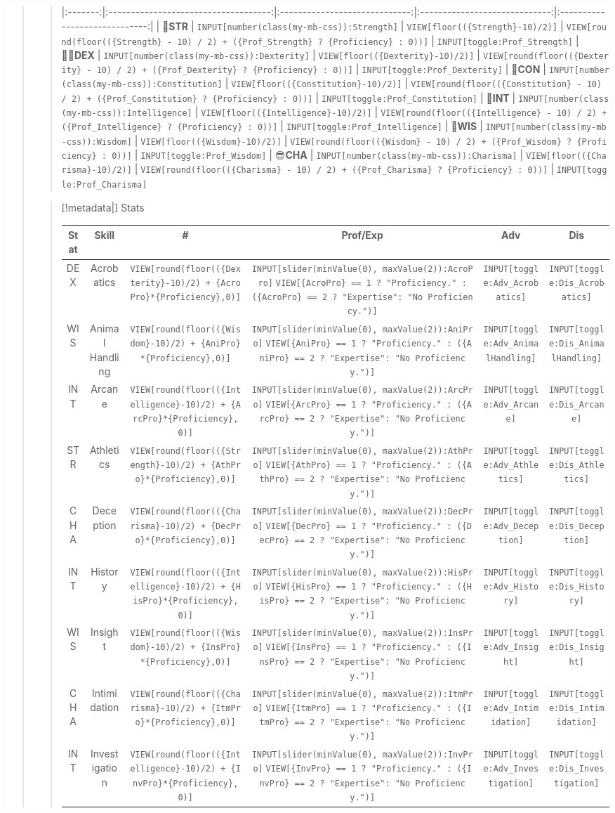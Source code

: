 >> |:-------:|:------------------------------------:|:-----------------------------:|:-----------------------------:|:-----------------------------:|
>> | 💪**STR** |   `INPUT[number(class(my-mb-css)):Strength]`   |   `VIEW[floor(({Strength}-10)/2)]`   | `VIEW[round(floor(({Strength} - 10) / 2) + ({Prof_Strength} ? {Proficiency} : 0))]` | `INPUT[toggle:Prof_Strength]`
>> | 🤸‍♂️**DEX** |  `INPUT[number(class(my-mb-css)):Dexterity]`   |  `VIEW[floor(({Dexterity}-10)/2)]`   | `VIEW[round(floor(({Dexterity} - 10) / 2) + ({Prof_Dexterity} ? {Proficiency} : 0))]` | `INPUT[toggle:Prof_Dexterity]`
>> | 🍖**CON** | `INPUT[number(class(my-mb-css)):Constitution]` | `VIEW[floor(({Constitution}-10)/2)]` | `VIEW[round(floor(({Constitution} - 10) / 2) + ({Prof_Constitution} ? {Proficiency} : 0))]` | `INPUT[toggle:Prof_Constitution]`
>> | 🧠**INT** | `INPUT[number(class(my-mb-css)):Intelligence]` | `VIEW[floor(({Intelligence}-10)/2)]` | `VIEW[round(floor(({Intelligence} - 10) / 2) + ({Prof_Intelligence} ? {Proficiency} : 0))]` | `INPUT[toggle:Prof_Intelligence]`
>> | 🦉**WIS** |    `INPUT[number(class(my-mb-css)):Wisdom]`    |    `VIEW[floor(({Wisdom}-10)/2)]`    | `VIEW[round(floor(({Wisdom} - 10) / 2) + ({Prof_Wisdom} ? {Proficiency} : 0))]` | `INPUT[toggle:Prof_Wisdom]`
>> | 😎**CHA** |   `INPUT[number(class(my-mb-css)):Charisma]`   |   `VIEW[floor(({Charisma}-10)/2)]`   | `VIEW[round(floor(({Charisma} - 10) / 2) + ({Prof_Charisma} ? {Proficiency} : 0))]` | `INPUT[toggle:Prof_Charisma]`
>
>> [!metadata|] Stats
>>
>>| Stat |   Skill    |                                  #                                   |                                                                   Prof/Exp                                                                    |              Adv               |              Dis               |
>>|:----:|:----------:|:--------------------------------------------------------------------:|:---------------------------------------------------------------------------------------------------------------------------------------------:|:------------------------------:|:------------------------------:|
>> DEX  | Acrobatics | `VIEW[round(floor(({Dexterity}-10)/2) + {AcroPro}*{Proficiency},0)]` | `INPUT[slider(minValue(0), maxValue(2)):AcroPro]` `VIEW[{AcroPro} == 1 ? "Proficiency." : ({AcroPro} == 2 ? "Expertise": "No Proficiency.")]` | `INPUT[toggle:Adv_Acrobatics]` | `INPUT[toggle:Dis_Acrobatics]` |
>> WIS | Animal Handling       | `VIEW[round(floor(({Wisdom}-10)/2) + {AniPro}*{Proficiency},0)]` | `INPUT[slider(minValue(0), maxValue(2)):AniPro]` `VIEW[{AniPro} == 1 ? "Proficiency." : ({AniPro} == 2 ? "Expertise": "No Proficiency.")]` | `INPUT[toggle:Adv_AnimalHandling]` |  `INPUT[toggle:Dis_AnimalHandling]`
>> INT | Arcane       | `VIEW[round(floor(({Intelligence}-10)/2) + {ArcPro}*{Proficiency},0)]` | `INPUT[slider(minValue(0), maxValue(2)):ArcPro]` `VIEW[{ArcPro} == 1 ? "Proficiency." : ({ArcPro} == 2 ? "Expertise": "No Proficiency.")]` |`INPUT[toggle:Adv_Arcane]`  |`INPUT[toggle:Dis_Arcane]`
>> STR | Athletics       | `VIEW[round(floor(({Strength}-10)/2) + {AthPro}*{Proficiency},0)]` | `INPUT[slider(minValue(0), maxValue(2)):AthPro]` `VIEW[{AthPro} == 1 ? "Proficiency." : ({AthPro} == 2 ? "Expertise": "No Proficiency.")]` |`INPUT[toggle:Adv_Athletics]` |  `INPUT[toggle:Dis_Athletics]`
>> CHA | Deception       | `VIEW[round(floor(({Charisma}-10)/2) + {DecPro}*{Proficiency},0)]` | `INPUT[slider(minValue(0), maxValue(2)):DecPro]` `VIEW[{DecPro} == 1 ? "Proficiency." : ({DecPro} == 2 ? "Expertise": "No Proficiency.")]` |`INPUT[toggle:Adv_Deception]`  |`INPUT[toggle:Dis_Deception]`
>> INT | History       | `VIEW[round(floor(({Intelligence}-10)/2) + {HisPro}*{Proficiency},0)]` | `INPUT[slider(minValue(0), maxValue(2)):HisPro]` `VIEW[{HisPro} == 1 ? "Proficiency." : ({HisPro} == 2 ? "Expertise": "No Proficiency.")]` |`INPUT[toggle:Adv_History]`  |`INPUT[toggle:Dis_History]`
>> WIS | Insight      | `VIEW[round(floor(({Wisdom}-10)/2) + {InsPro}*{Proficiency},0)]` | `INPUT[slider(minValue(0), maxValue(2)):InsPro]` `VIEW[{InsPro} == 1 ? "Proficiency." : ({InsPro} == 2 ? "Expertise": "No Proficiency.")]` |`INPUT[toggle:Adv_Insight]`  |`INPUT[toggle:Dis_Insight]`
>> CHA | Intimidation       | `VIEW[round(floor(({Charisma}-10)/2) + {ItmPro}*{Proficiency},0)]` | `INPUT[slider(minValue(0), maxValue(2)):ItmPro]` `VIEW[{ItmPro} == 1 ? "Proficiency." : ({ItmPro} == 2 ? "Expertise": "No Proficiency.")]` |`INPUT[toggle:Adv_Intimidation]`  | `INPUT[toggle:Dis_Intimidation]`
>> INT | Investigation | `VIEW[round(floor(({Intelligence}-10)/2) + {InvPro}*{Proficiency},0)]` | `INPUT[slider(minValue(0), maxValue(2)):InvPro]` `VIEW[{InvPro} == 1 ? "Proficiency." : ({InvPro} == 2 ? "Expertise": "No Proficiency.")]` |`INPUT[toggle:Adv_Investigation]` | `INPUT[toggle:Dis_Investigation]`